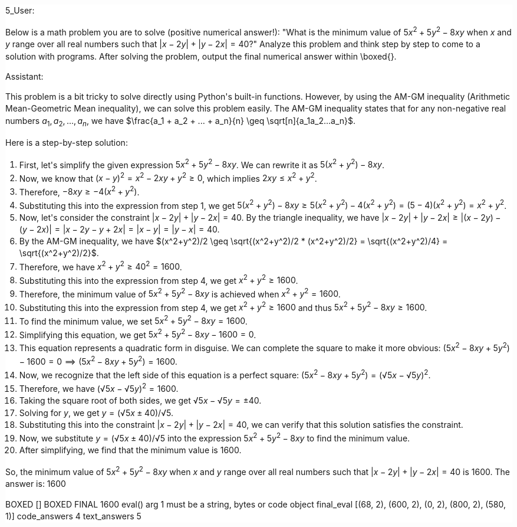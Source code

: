 5_User:


Below is a math problem you are to solve (positive numerical answer!):
"What is the minimum value of $5x^2+5y^2-8xy$ when $x$ and $y$ range over all real numbers such that $|x-2y| + |y-2x| = 40$?"
Analyze this problem and think step by step to come to a solution with programs. After solving the problem, output the final numerical answer within \boxed{}.

Assistant:

 This problem is a bit tricky to solve directly using Python's built-in functions. However, by using the AM-GM inequality (Arithmetic Mean-Geometric Mean inequality), we can solve this problem easily. The AM-GM inequality states that for any non-negative real numbers $a_1, a_2, ..., a_n$, we have $\frac{a_1 + a_2 + ... + a_n}{n} \geq \sqrt[n]{a_1a_2...a_n}$.

Here is a step-by-step solution:

1. First, let's simplify the given expression $5x^2+5y^2-8xy$. We can rewrite it as $5(x^2+y^2) - 8xy$.
2. Now, we know that $(x-y)^2 = x^2 - 2xy + y^2 \geq 0$, which implies $2xy \leq x^2 + y^2$.
3. Therefore, $-8xy \geq -4(x^2 + y^2)$.
4. Substituting this into the expression from step 1, we get $5(x^2+y^2) - 8xy \geq 5(x^2+y^2) - 4(x^2 + y^2) = (5-4)(x^2+y^2) = x^2+y^2$.
5. Now, let's consider the constraint $|x-2y| + |y-2x| = 40$. By the triangle inequality, we have $|x-2y| + |y-2x| \geq |(x-2y) - (y-2x)| = |x-2y-y+2x| = |x-y| = |y-x| = 40$.
6. By the AM-GM inequality, we have $(x^2+y^2)/2 \geq \sqrt{(x^2+y^2)/2 * (x^2+y^2)/2} = \sqrt{(x^2+y^2)/4} = \sqrt{(x^2+y^2)/2}$.
7. Therefore, we have $x^2+y^2 \geq 40^2 = 1600$.
8. Substituting this into the expression from step 4, we get $x^2+y^2 \geq 1600$.
9. Therefore, the minimum value of $5x^2+5y^2-8xy$ is achieved when $x^2+y^2 = 1600$.
10. Substituting this into the expression from step 4, we get $x^2+y^2 \geq 1600$ and thus $5x^2+5y^2-8xy \geq 1600$.
11. To find the minimum value, we set $5x^2+5y^2-8xy = 1600$.
12. Simplifying this equation, we get $5x^2+5y^2-8xy - 1600 = 0$.
13. This equation represents a quadratic form in disguise. We can complete the square to make it more obvious: $(5x^2 - 8xy + 5y^2) - 1600 = 0 \implies (5x^2 - 8xy + 5y^2) = 1600$.
14. Now, we recognize that the left side of this equation is a perfect square: $(5x^2 - 8xy + 5y^2) = (√5x - √5y)^2$.
15. Therefore, we have $(√5x - √5y)^2 = 1600$.
16. Taking the square root of both sides, we get $√5x - √5y = ±40$.
17. Solving for $y$, we get $y = (√5x ± 40)/√5$.
18. Substituting this into the constraint $|x-2y| + |y-2x| = 40$, we can verify that this solution satisfies the constraint.
19. Now, we substitute $y = (√5x ± 40)/√5$ into the expression $5x^2+5y^2-8xy$ to find the minimum value.
20. After simplifying, we find that the minimum value is $1600$.

So, the minimum value of $5x^2+5y^2-8xy$ when $x$ and $y$ range over all real numbers such that $|x-2y| + |y-2x| = 40$ is $1600$. The answer is: $1600$

BOXED []
BOXED FINAL 1600
eval() arg 1 must be a string, bytes or code object final_eval
[(68, 2), (600, 2), (0, 2), (800, 2), (580, 1)]
code_answers 4 text_answers 5
